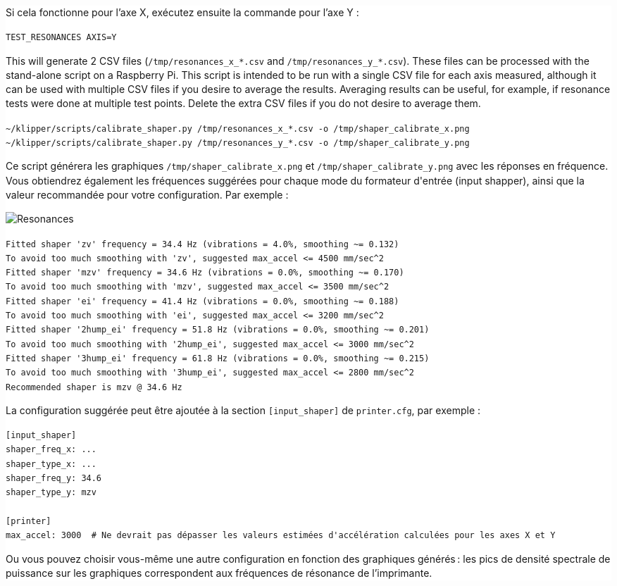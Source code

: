 Si cela fonctionne pour l’axe X, exécutez ensuite la commande pour l’axe Y :

```
TEST_RESONANCES AXIS=Y
```

This will generate 2 CSV files (`/tmp/resonances_x_*.csv` and `/tmp/resonances_y_*.csv`). These files can be processed with the stand-alone script on a Raspberry Pi. This script is intended to be run with a single CSV file for each axis measured, although it can be used with multiple CSV files if you desire to average the results. Averaging results can be useful, for example, if resonance tests were done at multiple test points. Delete the extra CSV files if you do not desire to average them.

```
~/klipper/scripts/calibrate_shaper.py /tmp/resonances_x_*.csv -o /tmp/shaper_calibrate_x.png
~/klipper/scripts/calibrate_shaper.py /tmp/resonances_y_*.csv -o /tmp/shaper_calibrate_y.png
```

Ce script générera les graphiques `/tmp/shaper_calibrate_x.png` et `/tmp/shaper_calibrate_y.png` avec les réponses en fréquence. Vous obtiendrez également les fréquences suggérées pour chaque mode du formateur d'entrée (input shapper), ainsi que la valeur recommandée pour votre configuration. Par exemple :

![Resonances](img/calibrate-y.png)

```
Fitted shaper 'zv' frequency = 34.4 Hz (vibrations = 4.0%, smoothing ~= 0.132)
To avoid too much smoothing with 'zv', suggested max_accel <= 4500 mm/sec^2
Fitted shaper 'mzv' frequency = 34.6 Hz (vibrations = 0.0%, smoothing ~= 0.170)
To avoid too much smoothing with 'mzv', suggested max_accel <= 3500 mm/sec^2
Fitted shaper 'ei' frequency = 41.4 Hz (vibrations = 0.0%, smoothing ~= 0.188)
To avoid too much smoothing with 'ei', suggested max_accel <= 3200 mm/sec^2
Fitted shaper '2hump_ei' frequency = 51.8 Hz (vibrations = 0.0%, smoothing ~= 0.201)
To avoid too much smoothing with '2hump_ei', suggested max_accel <= 3000 mm/sec^2
Fitted shaper '3hump_ei' frequency = 61.8 Hz (vibrations = 0.0%, smoothing ~= 0.215)
To avoid too much smoothing with '3hump_ei', suggested max_accel <= 2800 mm/sec^2
Recommended shaper is mzv @ 34.6 Hz
```

La configuration suggérée peut être ajoutée à la section `[input_shaper]` de `printer.cfg`, par exemple :

```
[input_shaper]
shaper_freq_x: ...
shaper_type_x: ...
shaper_freq_y: 34.6
shaper_type_y: mzv

[printer]
max_accel: 3000  # Ne devrait pas dépasser les valeurs estimées d'accélération calculées pour les axes X et Y
```

Ou vous pouvez choisir vous-même une autre configuration en fonction des graphiques générés : les pics de densité spectrale de puissance sur les graphiques correspondent aux fréquences de résonance de l’imprimante.
